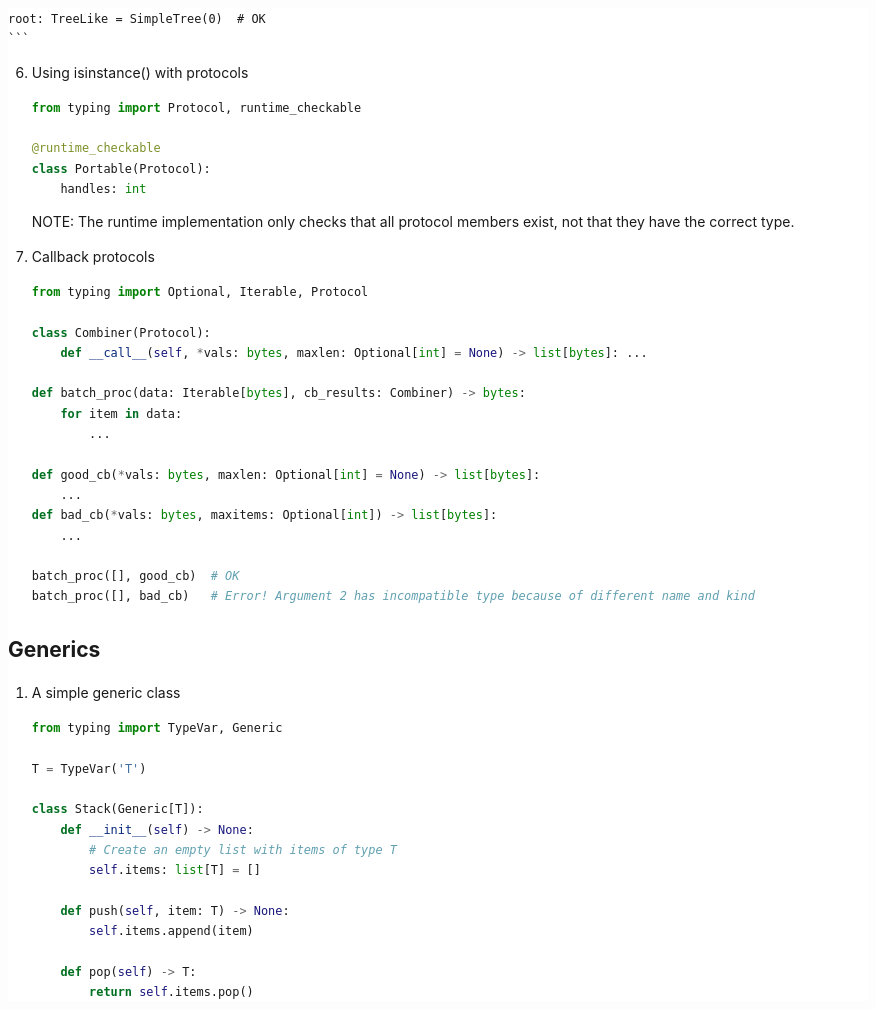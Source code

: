     root: TreeLike = SimpleTree(0)  # OK
    ```

6. Using isinstance() with protocols

    ```python
    from typing import Protocol, runtime_checkable

    @runtime_checkable
    class Portable(Protocol):
        handles: int
    ```

    NOTE: The runtime implementation only checks that all protocol members exist, not that they have the correct type.

7. Callback protocols

    ```python
    from typing import Optional, Iterable, Protocol
    
    class Combiner(Protocol):
        def __call__(self, *vals: bytes, maxlen: Optional[int] = None) -> list[bytes]: ...
    
    def batch_proc(data: Iterable[bytes], cb_results: Combiner) -> bytes:
        for item in data:
            ...
    
    def good_cb(*vals: bytes, maxlen: Optional[int] = None) -> list[bytes]:
        ...
    def bad_cb(*vals: bytes, maxitems: Optional[int]) -> list[bytes]:
        ...
    
    batch_proc([], good_cb)  # OK
    batch_proc([], bad_cb)   # Error! Argument 2 has incompatible type because of different name and kind
    ```

## Generics

1. A simple generic class

    ```python
    from typing import TypeVar, Generic

    T = TypeVar('T')

    class Stack(Generic[T]):
        def __init__(self) -> None:
            # Create an empty list with items of type T
            self.items: list[T] = []

        def push(self, item: T) -> None:
            self.items.append(item)

        def pop(self) -> T:
            return self.items.pop()
